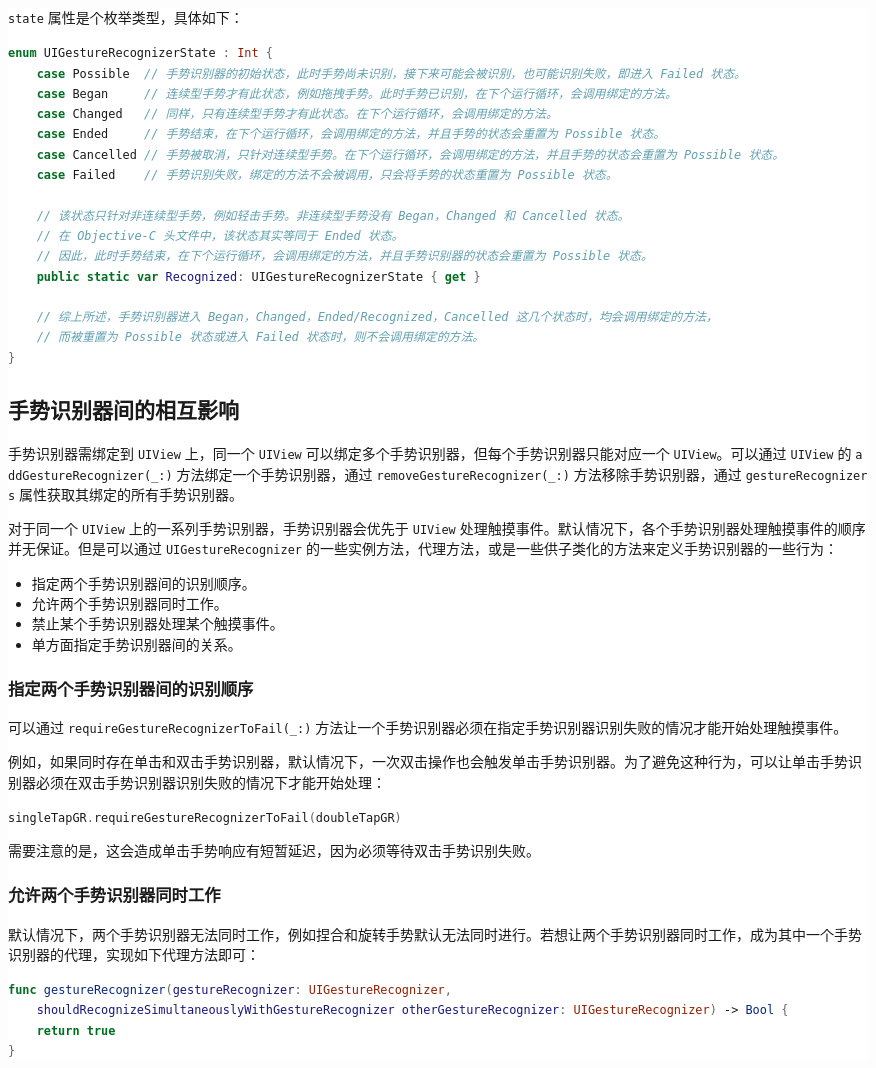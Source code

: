 `state` 属性是个枚举类型，具体如下：

```swift
enum UIGestureRecognizerState : Int {
    case Possible  // 手势识别器的初始状态，此时手势尚未识别，接下来可能会被识别，也可能识别失败，即进入 Failed 状态。
    case Began     // 连续型手势才有此状态，例如拖拽手势。此时手势已识别，在下个运行循环，会调用绑定的方法。
    case Changed   // 同样，只有连续型手势才有此状态。在下个运行循环，会调用绑定的方法。
    case Ended     // 手势结束，在下个运行循环，会调用绑定的方法，并且手势的状态会重置为 Possible 状态。
    case Cancelled // 手势被取消，只针对连续型手势。在下个运行循环，会调用绑定的方法，并且手势的状态会重置为 Possible 状态。
    case Failed    // 手势识别失败，绑定的方法不会被调用，只会将手势的状态重置为 Possible 状态。
    
    // 该状态只针对非连续型手势，例如轻击手势。非连续型手势没有 Began，Changed 和 Cancelled 状态。
    // 在 Objective-C 头文件中，该状态其实等同于 Ended 状态。
    // 因此，此时手势结束，在下个运行循环，会调用绑定的方法，并且手势识别器的状态会重置为 Possible 状态。
    public static var Recognized: UIGestureRecognizerState { get }
    
    // 综上所述，手势识别器进入 Began，Changed，Ended/Recognized，Cancelled 这几个状态时，均会调用绑定的方法，
    // 而被重置为 Possible 状态或进入 Failed 状态时，则不会调用绑定的方法。
}
```

<a name="Interacting_with_Other_Gesture_Recognizers"></a>
## 手势识别器间的相互影响

手势识别器需绑定到 `UIView` 上，同一个 `UIView` 可以绑定多个手势识别器，但每个手势识别器只能对应一个 `UIView`。可以通过 `UIView` 的 `addGestureRecognizer(_:)` 方法绑定一个手势识别器，通过 `removeGestureRecognizer(_:)` 方法移除手势识别器，通过 `gestureRecognizers` 属性获取其绑定的所有手势识别器。

对于同一个 `UIView` 上的一系列手势识别器，手势识别器会优先于 `UIView` 处理触摸事件。默认情况下，各个手势识别器处理触摸事件的顺序并无保证。但是可以通过 `UIGestureRecognizer` 的一些实例方法，代理方法，或是一些供子类化的方法来定义手势识别器的一些行为：

- 指定两个手势识别器间的识别顺序。
- 允许两个手势识别器同时工作。
- 禁止某个手势识别器处理某个触摸事件。
- 单方面指定手势识别器间的关系。

### 指定两个手势识别器间的识别顺序

可以通过 `requireGestureRecognizerToFail(_:)` 方法让一个手势识别器必须在指定手势识别器识别失败的情况才能开始处理触摸事件。

例如，如果同时存在单击和双击手势识别器，默认情况下，一次双击操作也会触发单击手势识别器。为了避免这种行为，可以让单击手势识别器必须在双击手势识别器识别失败的情况下才能开始处理：

```swift
singleTapGR.requireGestureRecognizerToFail(doubleTapGR) 
```

需要注意的是，这会造成单击手势响应有短暂延迟，因为必须等待双击手势识别失败。

### 允许两个手势识别器同时工作

默认情况下，两个手势识别器无法同时工作，例如捏合和旋转手势默认无法同时进行。若想让两个手势识别器同时工作，成为其中一个手势识别器的代理，实现如下代理方法即可：

```swift
func gestureRecognizer(gestureRecognizer: UIGestureRecognizer, 
    shouldRecognizeSimultaneouslyWithGestureRecognizer otherGestureRecognizer: UIGestureRecognizer) -> Bool {
    return true
}
```
